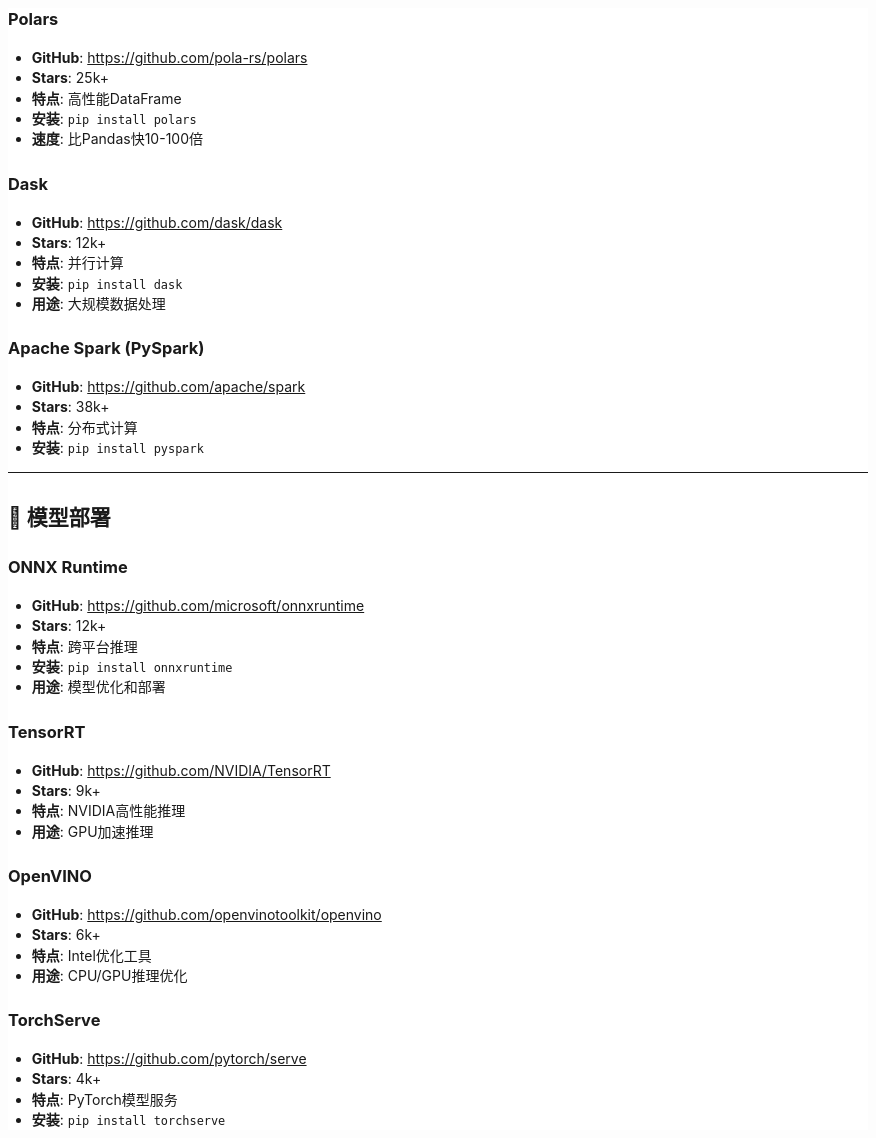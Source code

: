 ### Polars
- **GitHub**: https://github.com/pola-rs/polars
- **Stars**: 25k+
- **特点**: 高性能DataFrame
- **安装**: `pip install polars`
- **速度**: 比Pandas快10-100倍

### Dask
- **GitHub**: https://github.com/dask/dask
- **Stars**: 12k+
- **特点**: 并行计算
- **安装**: `pip install dask`
- **用途**: 大规模数据处理

### Apache Spark (PySpark)
- **GitHub**: https://github.com/apache/spark
- **Stars**: 38k+
- **特点**: 分布式计算
- **安装**: `pip install pyspark`

---

## 🚀 模型部署

### ONNX Runtime
- **GitHub**: https://github.com/microsoft/onnxruntime
- **Stars**: 12k+
- **特点**: 跨平台推理
- **安装**: `pip install onnxruntime`
- **用途**: 模型优化和部署

### TensorRT
- **GitHub**: https://github.com/NVIDIA/TensorRT
- **Stars**: 9k+
- **特点**: NVIDIA高性能推理
- **用途**: GPU加速推理

### OpenVINO
- **GitHub**: https://github.com/openvinotoolkit/openvino
- **Stars**: 6k+
- **特点**: Intel优化工具
- **用途**: CPU/GPU推理优化

### TorchServe
- **GitHub**: https://github.com/pytorch/serve
- **Stars**: 4k+
- **特点**: PyTorch模型服务
- **安装**: `pip install torchserve`
